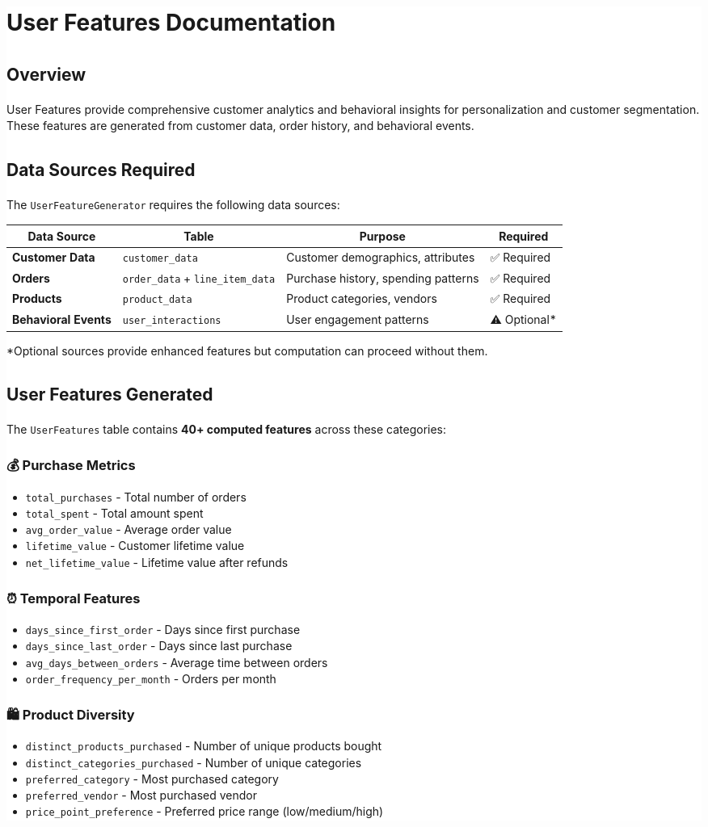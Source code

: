 # User Features Documentation

## Overview

User Features provide comprehensive customer analytics and behavioral insights for personalization and customer segmentation. These features are generated from customer data, order history, and behavioral events.

## Data Sources Required

The `UserFeatureGenerator` requires the following data sources:

| Data Source           | Table                           | Purpose                             | Required      |
| --------------------- | ------------------------------- | ----------------------------------- | ------------- |
| **Customer Data**     | `customer_data`                 | Customer demographics, attributes   | ✅ Required   |
| **Orders**            | `order_data` + `line_item_data` | Purchase history, spending patterns | ✅ Required   |
| **Products**          | `product_data`                  | Product categories, vendors         | ✅ Required   |
| **Behavioral Events** | `user_interactions`             | User engagement patterns            | ⚠️ Optional\* |

\*Optional sources provide enhanced features but computation can proceed without them.

## User Features Generated

The `UserFeatures` table contains **40+ computed features** across these categories:

### 💰 Purchase Metrics

- `total_purchases` - Total number of orders
- `total_spent` - Total amount spent
- `avg_order_value` - Average order value
- `lifetime_value` - Customer lifetime value
- `net_lifetime_value` - Lifetime value after refunds

### ⏰ Temporal Features

- `days_since_first_order` - Days since first purchase
- `days_since_last_order` - Days since last purchase
- `avg_days_between_orders` - Average time between orders
- `order_frequency_per_month` - Orders per month

### 🛍️ Product Diversity

- `distinct_products_purchased` - Number of unique products bought
- `distinct_categories_purchased` - Number of unique categories
- `preferred_category` - Most purchased category
- `preferred_vendor` - Most purchased vendor
- `price_point_preference` - Preferred price range (low/medium/high)
